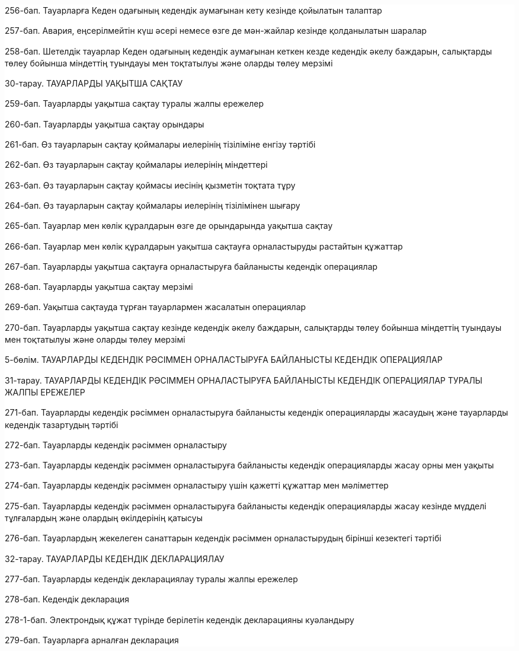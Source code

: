 256-бап. Тауарларға Кеден одағының кедендік аумағынан кету кезінде қойылатын талаптар

257-бап. Авария, еңсерілмейтін күш әсерi немесе өзге де мән-жайлар кезінде қолданылатын шаралар

258-бап. Шетелдік тауарлар Кеден одағының кедендік аумағынан кеткен кезде кедендік әкелу баждарын, салықтарды төлеу бойынша міндеттің туындауы мен тоқтатылуы және оларды төлеу мерзімі

30-тарау. ТАУАРЛАРДЫ УАҚЫТША САҚТАУ

259-бап. Тауарларды уақытша сақтау туралы жалпы ережелер

260-бап. Тауарларды уақытша сақтау орындары

261-бап. Өз тауарларын сақтау қоймалары иелерінің тізіліміне енгізу тәртібі

262-бап. Өз тауарларын сақтау қоймалары иелерінің міндеттері

263-бап. Өз тауарларын сақтау қоймасы иесінің қызметін тоқтата тұру

264-бап. Өз тауарларын сақтау қоймалары иелерінің тізілімінен шығару

265-бап. Тауарлар мен көлік құралдарын өзге де орындарында уақытша сақтау

266-бап. Тауарлар мен көлік құралдарын уақытша сақтауға орналастыруды растайтын құжаттар

267-бап. Тауарларды уақытша сақтауға орналастыруға байланысты кедендік операциялар

268-бап. Тауарларды уақытша сақтау мерзімі

269-бап. Уақытша сақтауда тұрған тауарлармен жасалатын операциялар

270-бап. Тауарларды уақытша сақтау кезінде кедендік әкелу баждарын, салықтарды төлеу бойынша міндеттің туындауы мен тоқтатылуы және оларды төлеу мерзімі

5-бөлім. ТАУАРЛАРДЫ КЕДЕНДІК РӘСІММЕН ОРНАЛАСТЫРУҒА БАЙЛАНЫСТЫ КЕДЕНДІК ОПЕРАЦИЯЛАР

31-тарау. ТАУАРЛАРДЫ КЕДЕНДІК РӘСІММЕН ОРНАЛАСТЫРУҒА БАЙЛАНЫСТЫ КЕДЕНДІК ОПЕРАЦИЯЛАР ТУРАЛЫ ЖАЛПЫ ЕРЕЖЕЛЕР

271-бап. Тауарларды кедендік рәсіммен орналастыруға байланысты кедендік операцияларды жасаудың және тауарларды кедендік тазартудың тәртібі

272-бап. Тауарларды кедендік рәсіммен орналастыру

273-бап. Тауарларды кедендік рәсіммен орналастыруға байланысты кедендік операцияларды жасау орны мен уақыты

274-бап. Тауарларды кедендік рәсіммен орналастыру үшін қажетті құжаттар мен мәліметтер

275-бап. Тауарларды кедендік рәсіммен орналастыруға байланысты кедендік операцияларды жасау кезінде мүдделі тұлғалардың және олардың өкілдерінің қатысуы

276-бап. Тауарлардың жекелеген санаттарын кедендік рәсіммен орналастырудың бірінші кезектегі тәртібі

32-тарау. ТАУАРЛАРДЫ КЕДЕНДІК ДЕКЛАРАЦИЯЛАУ

277-бап. Тауарларды кедендік декларациялау туралы жалпы ережелер

278-бап. Кедендік декларация

278-1-бап. Электрондық құжат түрінде берілетін кедендік декларацияны куәландыру

279-бап. Тауарларға арналған декларация
